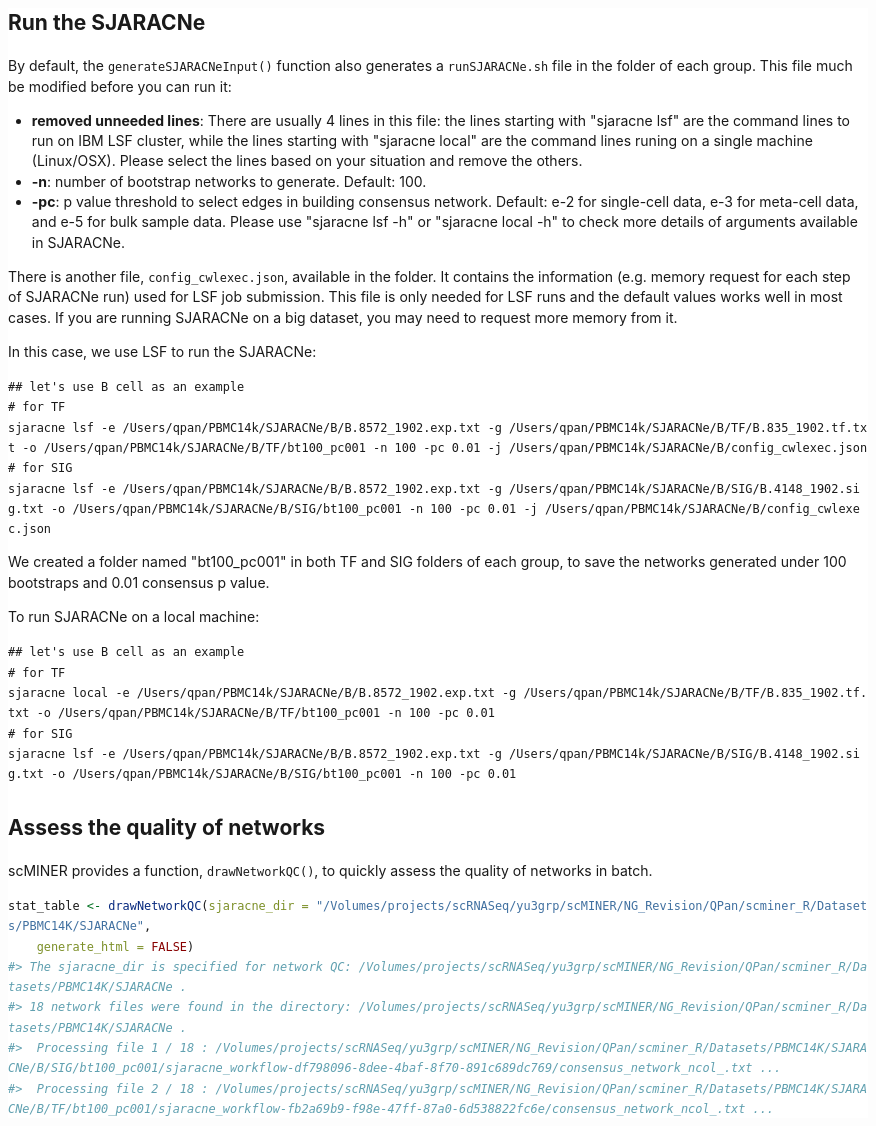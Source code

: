 ## Run the SJARACNe

By default, the `generateSJARACNeInput()` function also generates a `runSJARACNe.sh` file in the folder of each group. This file much be modified before you can run it:
- **removed unneeded lines**: There are usually 4 lines in this file: the lines starting with "sjaracne lsf" are the command lines to run on IBM LSF cluster, while the lines starting with "sjaracne local" are the command lines runing on a single machine (Linux/OSX). Please select the lines based on your situation and remove the others.
- **-n**: number of bootstrap networks to generate. Default: 100.
- **-pc**: p value threshold to select edges in building consensus network. Default: e-2 for single-cell data, e-3 for meta-cell data, and e-5 for bulk sample data.
Please use "sjaracne lsf -h" or "sjaracne local -h" to check more details of arguments available in SJARACNe.

There is another file, `config_cwlexec.json`, available in the folder. It contains the information (e.g. memory request for each step of SJARACNe run) used for LSF job submission. This file is only needed for LSF runs and the default values works well in most cases. If you are running SJARACNe on a big dataset, you may need to request more memory from it.

In this case, we use LSF to run the SJARACNe:

```shell
## let's use B cell as an example
# for TF
sjaracne lsf -e /Users/qpan/PBMC14k/SJARACNe/B/B.8572_1902.exp.txt -g /Users/qpan/PBMC14k/SJARACNe/B/TF/B.835_1902.tf.txt -o /Users/qpan/PBMC14k/SJARACNe/B/TF/bt100_pc001 -n 100 -pc 0.01 -j /Users/qpan/PBMC14k/SJARACNe/B/config_cwlexec.json
# for SIG
sjaracne lsf -e /Users/qpan/PBMC14k/SJARACNe/B/B.8572_1902.exp.txt -g /Users/qpan/PBMC14k/SJARACNe/B/SIG/B.4148_1902.sig.txt -o /Users/qpan/PBMC14k/SJARACNe/B/SIG/bt100_pc001 -n 100 -pc 0.01 -j /Users/qpan/PBMC14k/SJARACNe/B/config_cwlexec.json
```

We created a folder named "bt100_pc001" in both TF and SIG folders of each group, to save the networks generated under 100 bootstraps and 0.01 consensus p value.

To run SJARACNe on a local machine:

```shell
## let's use B cell as an example
# for TF
sjaracne local -e /Users/qpan/PBMC14k/SJARACNe/B/B.8572_1902.exp.txt -g /Users/qpan/PBMC14k/SJARACNe/B/TF/B.835_1902.tf.txt -o /Users/qpan/PBMC14k/SJARACNe/B/TF/bt100_pc001 -n 100 -pc 0.01
# for SIG
sjaracne lsf -e /Users/qpan/PBMC14k/SJARACNe/B/B.8572_1902.exp.txt -g /Users/qpan/PBMC14k/SJARACNe/B/SIG/B.4148_1902.sig.txt -o /Users/qpan/PBMC14k/SJARACNe/B/SIG/bt100_pc001 -n 100 -pc 0.01
```

## Assess the quality of networks

scMINER provides a function, `drawNetworkQC()`, to quickly assess the quality of networks in batch.


```r
stat_table <- drawNetworkQC(sjaracne_dir = "/Volumes/projects/scRNASeq/yu3grp/scMINER/NG_Revision/QPan/scminer_R/Datasets/PBMC14K/SJARACNe",
    generate_html = FALSE)
#> The sjaracne_dir is specified for network QC: /Volumes/projects/scRNASeq/yu3grp/scMINER/NG_Revision/QPan/scminer_R/Datasets/PBMC14K/SJARACNe .
#> 18 network files were found in the directory: /Volumes/projects/scRNASeq/yu3grp/scMINER/NG_Revision/QPan/scminer_R/Datasets/PBMC14K/SJARACNe .
#> 	Processing file 1 / 18 : /Volumes/projects/scRNASeq/yu3grp/scMINER/NG_Revision/QPan/scminer_R/Datasets/PBMC14K/SJARACNe/B/SIG/bt100_pc001/sjaracne_workflow-df798096-8dee-4baf-8f70-891c689dc769/consensus_network_ncol_.txt ...
#> 	Processing file 2 / 18 : /Volumes/projects/scRNASeq/yu3grp/scMINER/NG_Revision/QPan/scminer_R/Datasets/PBMC14K/SJARACNe/B/TF/bt100_pc001/sjaracne_workflow-fb2a69b9-f98e-47ff-87a0-6d538822fc6e/consensus_network_ncol_.txt ...
```